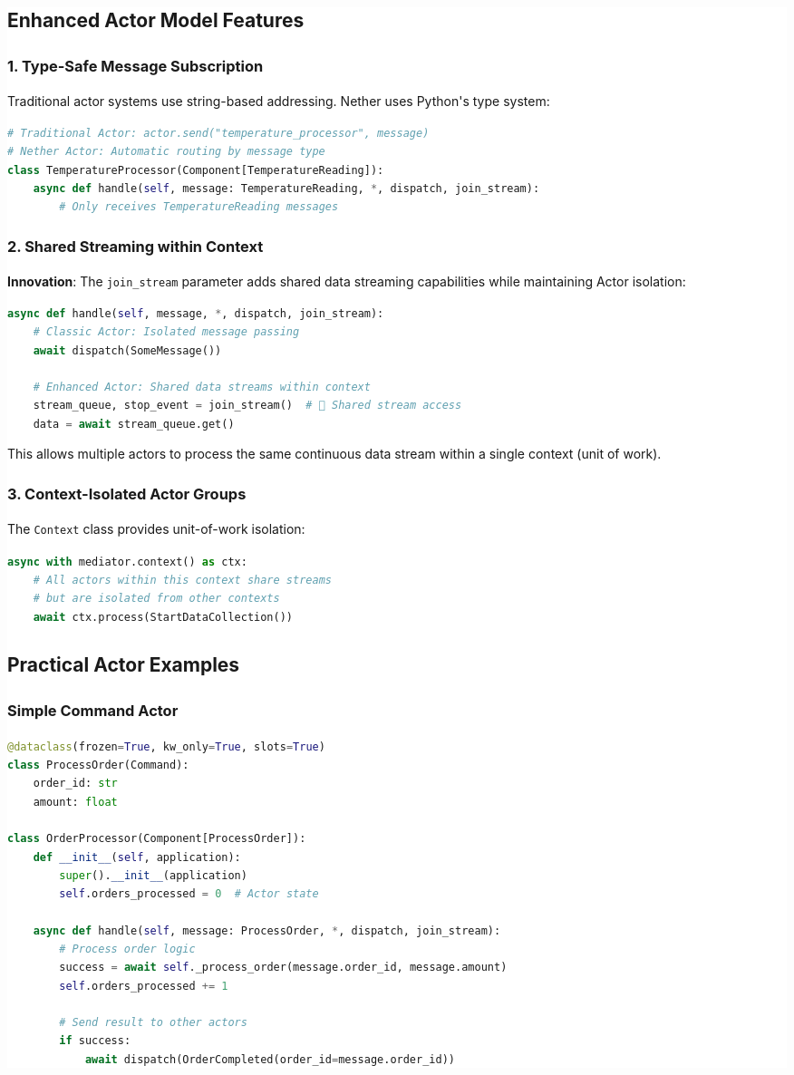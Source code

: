 ## Enhanced Actor Model Features

### 1. **Type-Safe Message Subscription**

Traditional actor systems use string-based addressing. Nether uses Python's type system:

```python
# Traditional Actor: actor.send("temperature_processor", message)
# Nether Actor: Automatic routing by message type
class TemperatureProcessor(Component[TemperatureReading]):
    async def handle(self, message: TemperatureReading, *, dispatch, join_stream):
        # Only receives TemperatureReading messages
```

### 2. **Shared Streaming within Context**

**Innovation**: The `join_stream` parameter adds shared data streaming capabilities while maintaining Actor isolation:

```python
async def handle(self, message, *, dispatch, join_stream):
    # Classic Actor: Isolated message passing
    await dispatch(SomeMessage())
    
    # Enhanced Actor: Shared data streams within context
    stream_queue, stop_event = join_stream()  # 🌊 Shared stream access
    data = await stream_queue.get()
```

This allows multiple actors to process the same continuous data stream within a single context (unit of work).

### 3. **Context-Isolated Actor Groups**

The `Context` class provides unit-of-work isolation:

```python
async with mediator.context() as ctx:
    # All actors within this context share streams
    # but are isolated from other contexts
    await ctx.process(StartDataCollection())
```

## Practical Actor Examples

### Simple Command Actor

```python
@dataclass(frozen=True, kw_only=True, slots=True)
class ProcessOrder(Command):
    order_id: str
    amount: float

class OrderProcessor(Component[ProcessOrder]):
    def __init__(self, application):
        super().__init__(application)
        self.orders_processed = 0  # Actor state
        
    async def handle(self, message: ProcessOrder, *, dispatch, join_stream):
        # Process order logic
        success = await self._process_order(message.order_id, message.amount)
        self.orders_processed += 1
        
        # Send result to other actors
        if success:
            await dispatch(OrderCompleted(order_id=message.order_id))
```